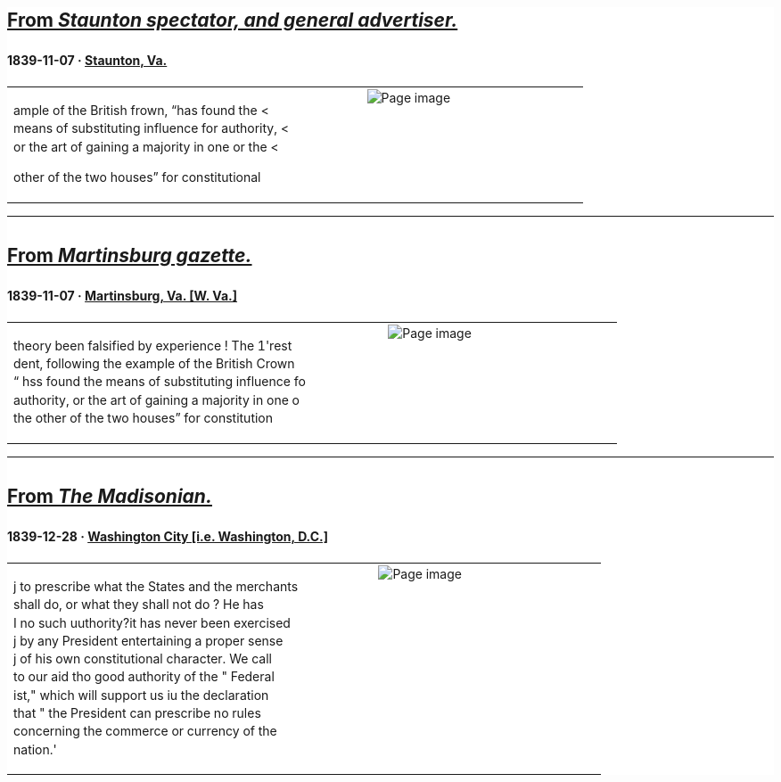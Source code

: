 
## [From _Staunton spectator, and general advertiser._](https://www.loc.gov/resource/sn84024719/1839-11-07/ed-1/?sp=2)

#### 1839-11-07 &middot; [Staunton, Va.](http://dbpedia.org/resource/Staunton%2C_Virginia)

<table style="width: 100%;"><tr><td style="width: 50%">

  
ample of the British frown, “has found the &lt;  
means of substituting influence for authority, &lt;  
or the art of gaining a majority in one or the &lt;  
  
other of the two houses” for constitutional 
</td><td style="width: 50%; max-height: 75%; margin: auto; display: block;">
<img alt="Page image" src="https://tile.loc.gov/image-services/iiif/service:ndnp:vi:batch_vi_kernals_ver02:data:sn84024719:00414183682:1839110701:0180/pct:6.6506410256410255,6.39527578841563,30.63034188034188,88.608284122796/!600,600/0/default.jpg"/>
</td>
</tr></table>

---

## [From _Martinsburg gazette._](https://www.loc.gov/resource/sn84038468/1839-11-07/ed-1/?sp=1)

#### 1839-11-07 &middot; [Martinsburg, Va. [W. Va.]](http://dbpedia.org/resource/Martinsburg%2C_West_Virginia)

<table style="width: 100%;"><tr><td style="width: 50%">

  
theory been falsified by experience ! The 1&#x27;rest  
dent, following the example of the British Crown  
“ hss found the means of substituting influence fo  
authority, or the art of gaining a majority in one o  
the other of the two houses” for constitution
</td><td style="width: 50%; max-height: 75%; margin: auto; display: block;">
<img alt="Page image" src="https://tile.loc.gov/image-services/iiif/service:ndnp:wvu:batch_wvu_boros_ver02:data:sn84038468:00393348963:1839110701:0391/pct:32.69268103280916,85.70265870862724,14.875752281110463,2.431497558328812/!600,600/0/default.jpg"/>
</td>
</tr></table>

---

## [From _The Madisonian._](https://www.loc.gov/resource/sn82015015/1839-12-28/ed-1/?sp=3)

#### 1839-12-28 &middot; [Washington City [i.e. Washington, D.C.]](http://dbpedia.org/resource/Washington%2C_D.C.)

<table style="width: 100%;"><tr><td style="width: 50%">

  
j to prescribe what the States and the merchants  
shall do, or what they shall not do ? He has  
I no such uuthority?it has never been exercised  
j by any President entertaining a proper sense  
j of his own constitutional character. We call  
to our aid tho good authority of the &quot; Federal­  
ist,&quot; which will support us iu the declaration  
that &quot; the President can prescribe no rules  
concerning the commerce or currency of the  
nation.&#x27;
</td><td style="width: 50%; max-height: 75%; margin: auto; display: block;">
<img alt="Page image" src="https://tile.loc.gov/image-services/iiif/service:ndnp:dlc:batch_dlc_alicanto_ver02:data:sn82015015:00415660960:1839122801:1186/pct:66.59438420906311,20.490881336868323,15.629691409507924,6.752631156101872/!600,600/0/default.jpg"/>
</td>